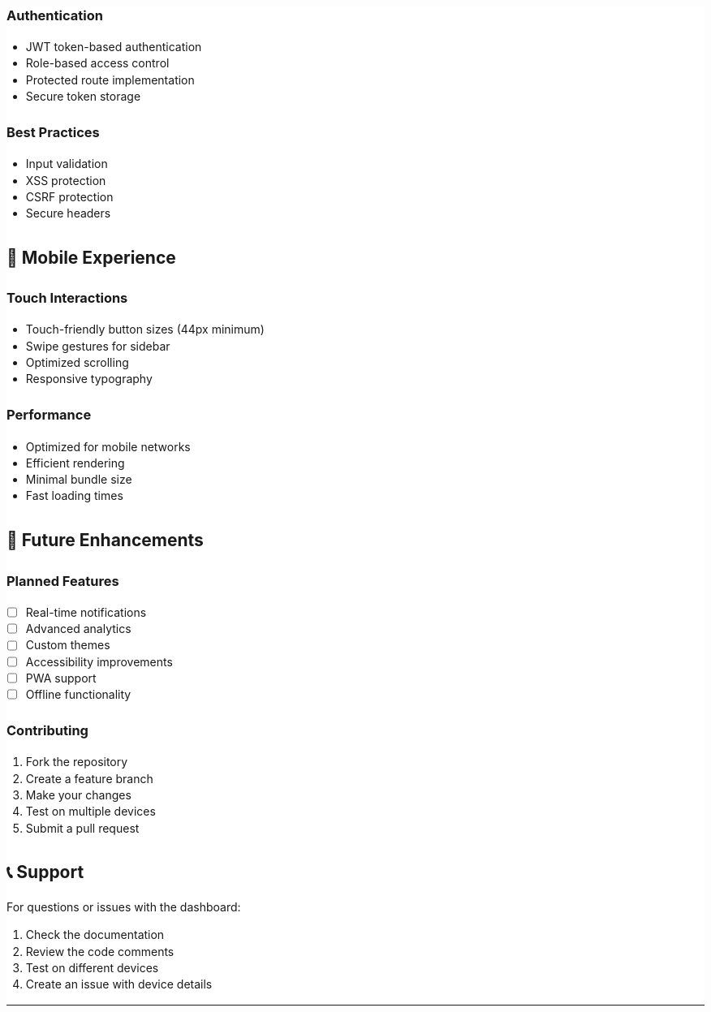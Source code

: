 ### Authentication
- JWT token-based authentication
- Role-based access control
- Protected route implementation
- Secure token storage

### Best Practices
- Input validation
- XSS protection
- CSRF protection
- Secure headers

## 📱 Mobile Experience

### Touch Interactions
- Touch-friendly button sizes (44px minimum)
- Swipe gestures for sidebar
- Optimized scrolling
- Responsive typography

### Performance
- Optimized for mobile networks
- Efficient rendering
- Minimal bundle size
- Fast loading times

## 🎯 Future Enhancements

### Planned Features
- [ ] Real-time notifications
- [ ] Advanced analytics
- [ ] Custom themes
- [ ] Accessibility improvements
- [ ] PWA support
- [ ] Offline functionality

### Contributing
1. Fork the repository
2. Create a feature branch
3. Make your changes
4. Test on multiple devices
5. Submit a pull request

## 📞 Support

For questions or issues with the dashboard:
1. Check the documentation
2. Review the code comments
3. Test on different devices
4. Create an issue with device details

---



